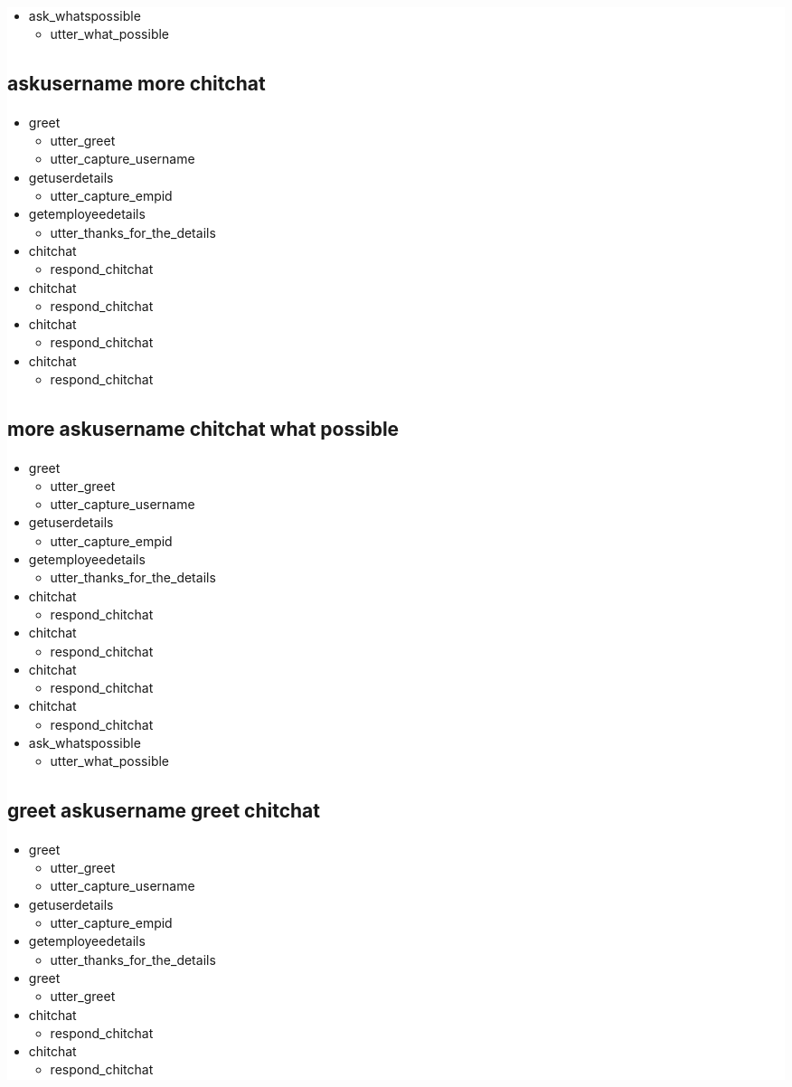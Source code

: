 * ask_whatspossible
    - utter_what_possible

## askusername more chitchat
* greet
    - utter_greet
    - utter_capture_username
* getuserdetails
    - utter_capture_empid
* getemployeedetails
    - utter_thanks_for_the_details
* chitchat
    - respond_chitchat
* chitchat
    - respond_chitchat
* chitchat
    - respond_chitchat
* chitchat
    - respond_chitchat

## more askusername chitchat what possible
* greet
    - utter_greet
    - utter_capture_username
* getuserdetails
    - utter_capture_empid
* getemployeedetails
    - utter_thanks_for_the_details
* chitchat
    - respond_chitchat
* chitchat
    - respond_chitchat
* chitchat
    - respond_chitchat
* chitchat
    - respond_chitchat
* ask_whatspossible
    - utter_what_possible

## greet askusername greet chitchat
* greet
    - utter_greet
    - utter_capture_username
* getuserdetails
    - utter_capture_empid
* getemployeedetails
    - utter_thanks_for_the_details
* greet
    - utter_greet
* chitchat
    - respond_chitchat
* chitchat
    - respond_chitchat
